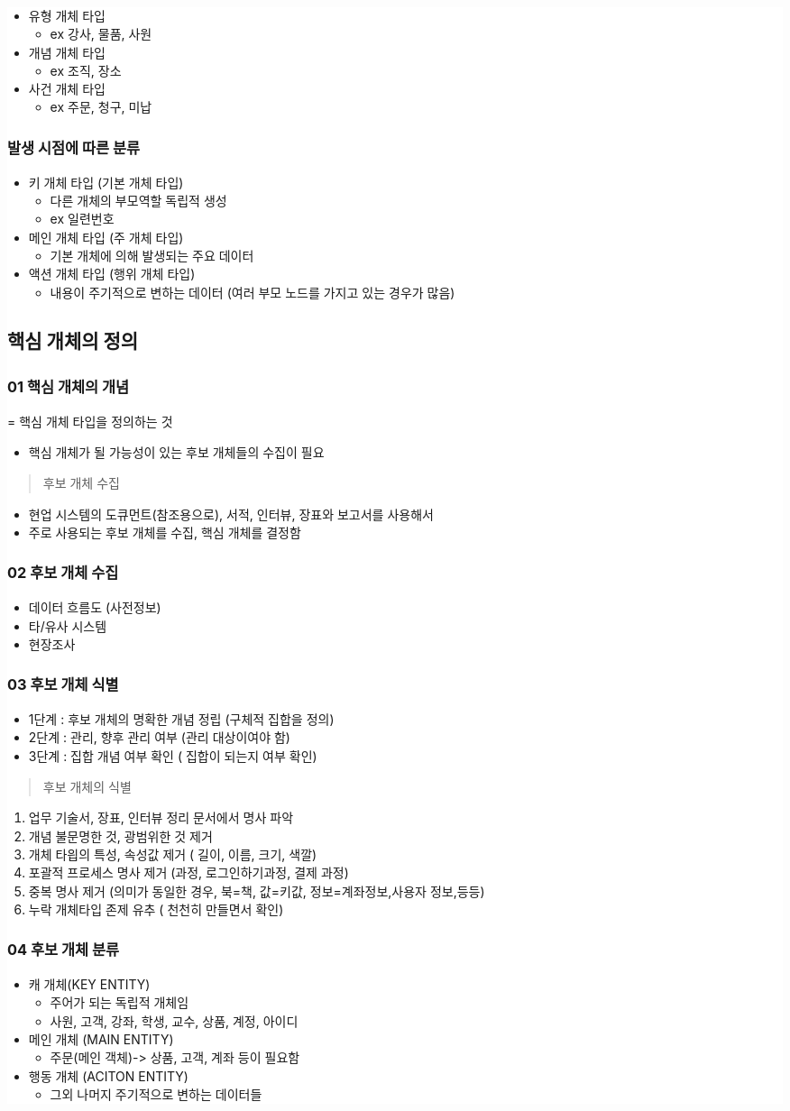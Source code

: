 - 유형 개체 타입
  - ex 강사, 물품, 사원
- 개념 개체 타입
  - ex 조직, 장소
- 사건 개체 타입
  - ex 주문, 청구, 미납
### 발생 시점에 따른 분류

- 키 개체 타입 (기본 개체 타입)
  - 다른 개체의 부모역할 독립적 생성
  - ex 일련번호
- 메인 개체 타입 (주 개체 타입)
  - 기본 개체에 의해 발생되는 주요 데이터
- 액션 개체 타입 (행위 개체 타입)
  - 내용이 주기적으로 변하는 데이터 (여러 부모 노드를 가지고 있는 경우가 많음)

## 핵심 개체의 정의

### 01 핵심 개체의 개념

= 핵심 개체 타입을 정의하는 것
- 핵심 개체가 될 가능성이 있는 후보 개체들의 수집이 필요

> 후보 개체 수집

- 현업 시스템의 도큐먼트(참조용으로), 서적, 인터뷰, 장표와 보고서를 사용해서
- 주로 사용되는 후보 개체를 수집, 핵심 개체를 결정함
### 02 후보 개체 수집
- 데이터 흐름도 (사전정보)
- 타/유사 시스템
- 현장조사
### 03 후보 개체 식별

- 1단계 : 후보 개체의 명확한 개념 정립 (구체적 집합을 정의)
- 2단계 : 관리, 향후 관리 여부 (관리 대상이여야 함)
- 3단계 : 집합 개념 여부 확인 ( 집합이 되는지 여부 확인)

> 후보 개체의 식별

1. 업무 기술서, 장표, 인터뷰 정리 문서에서 명사 파악
2. 개념 불문명한 것, 광범위한 것 제거
3. 개체 타읩의 특성, 속성값 제거 ( 길이, 이름, 크기, 색깔)
4. 포괄적 프로세스 명사 제거 (과정, 로그인하기과정, 결제 과정)
5. 중복 명사 제거 (의미가 동일한 경우, 북=책, 값=키값, 정보=계좌정보,사용자 정보,등등)
6. 누락 개체타입 존제 유추 ( 천천히 만들면서 확인)

### 04 후보 개체 분류

- 캐 개체(KEY ENTITY)
  - 주어가 되는 독립적 개체임
  - 사원, 고객, 강좌, 학생, 교수, 상품, 계정, 아이디
- 메인 개체 (MAIN ENTITY)
  - 주문(메인 객체)-> 상품, 고객, 계좌 등이 필요함
- 행동 개체 (ACITON ENTITY)
  - 그외 나머지 주기적으로 변하는 데이터들
